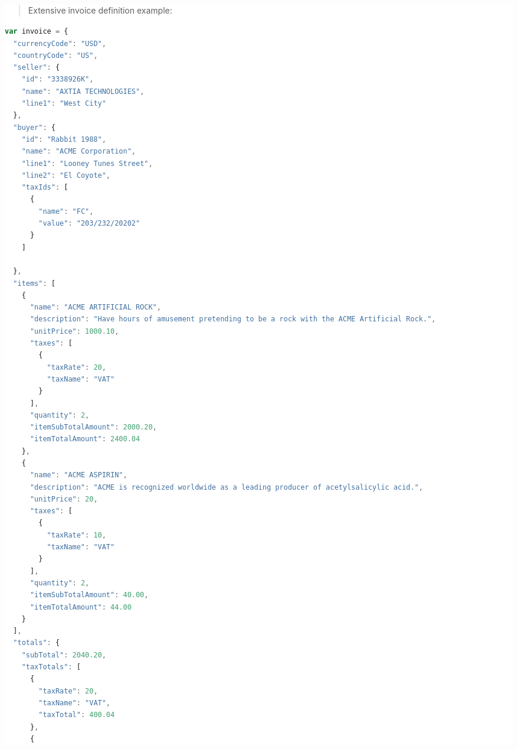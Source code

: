 > Extensive invoice definition example:

```javascript
var invoice = {
  "currencyCode": "USD",
  "countryCode": "US",
  "seller": {
    "id": "3338926K",
    "name": "AXTIA TECHNOLOGIES",
    "line1": "West City"
  },
  "buyer": {
    "id": "Rabbit 1988",
    "name": "ACME Corporation",
    "line1": "Looney Tunes Street",
    "line2": "El Coyote",
    "taxIds": [
      {
        "name": "FC",
        "value": "203/232/20202"
      }    
    ]

  },
  "items": [
    {
      "name": "ACME ARTIFICIAL ROCK",
      "description": "Have hours of amusement pretending to be a rock with the ACME Artificial Rock.",
      "unitPrice": 1000.10,
      "taxes": [
        {
          "taxRate": 20,
          "taxName": "VAT"
        }
      ],
      "quantity": 2,
      "itemSubTotalAmount": 2000.20,
      "itemTotalAmount": 2400.04
    },
    {
      "name": "ACME ASPIRIN",
      "description": "ACME is recognized worldwide as a leading producer of acetylsalicylic acid.",
      "unitPrice": 20,
      "taxes": [
        {
          "taxRate": 10,
          "taxName": "VAT"
        }
      ],
      "quantity": 2,
      "itemSubTotalAmount": 40.00,
      "itemTotalAmount": 44.00
    }
  ],
  "totals": {
    "subTotal": 2040.20,
    "taxTotals": [
      {
        "taxRate": 20,
        "taxName": "VAT",
        "taxTotal": 400.04
      },
      {
```